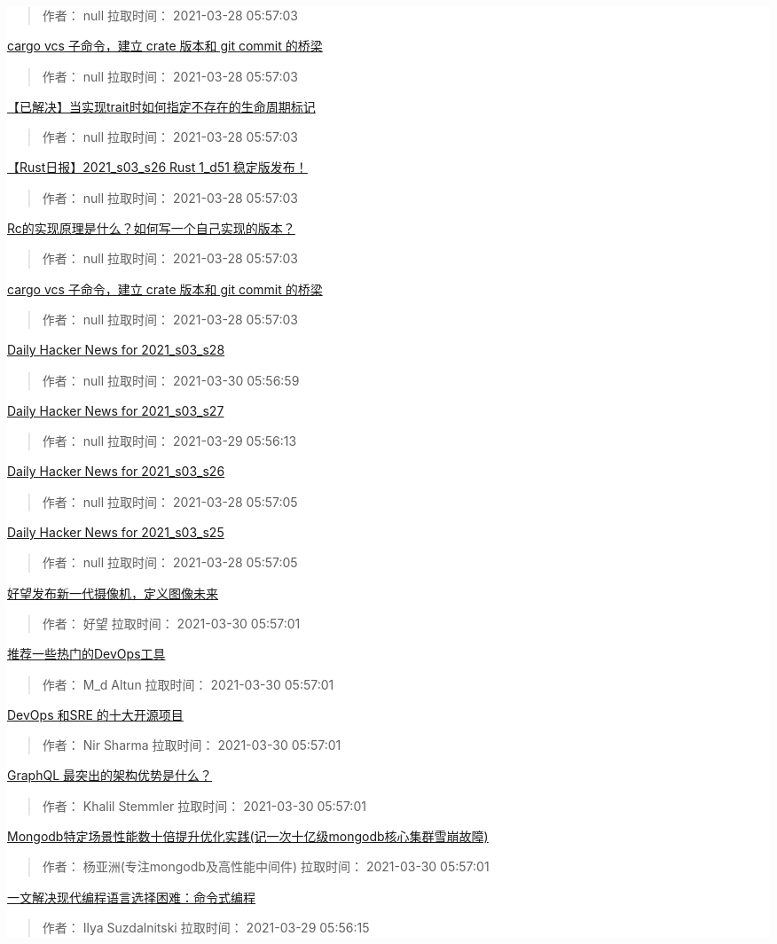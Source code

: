 > 作者： null  拉取时间： 2021-03-28 05:57:03

 [cargo vcs 子命令，建立 crate 版本和 git commit 的桥梁](https://rustcc.cn/article?id=e7108e05-4b73-4c22-87c4-e46315805e22)

> 作者： null  拉取时间： 2021-03-28 05:57:03

 [【已解决】当实现trait时如何指定不存在的生命周期标记](https://rustcc.cn/article?id=d715b819-29cf-45c4-beb9-1d5be0d77310)

> 作者： null  拉取时间： 2021-03-28 05:57:03

 [【Rust日报】2021_s03_s26  Rust 1_d51 稳定版发布！](https://rustcc.cn/article?id=7f7a2ec9-f488-46c9-927b-cf1bc33f1c12)

> 作者： null  拉取时间： 2021-03-28 05:57:03

 [Rc的实现原理是什么？如何写一个自己实现的版本？](https://rustcc.cn/article?id=85c00c7e-3e39-4e35-a7d7-a7284f8ca878)

> 作者： null  拉取时间： 2021-03-28 05:57:03

 [cargo vcs 子命令，建立 crate 版本和 git commit 的桥梁](https://rustcc.cn/article?id=ce263ba8-9fbb-4a52-85e6-17415d03c50b)

> 作者： null  拉取时间： 2021-03-28 05:57:03

 [Daily Hacker News for 2021_s03_s28](https://www.daemonology.net/hn-daily/2021-03-28.html)

> 作者： null  拉取时间： 2021-03-30 05:56:59

 [Daily Hacker News for 2021_s03_s27](https://www.daemonology.net/hn-daily/2021-03-27.html)

> 作者： null  拉取时间： 2021-03-29 05:56:13

 [Daily Hacker News for 2021_s03_s26](https://www.daemonology.net/hn-daily/2021-03-26.html)

> 作者： null  拉取时间： 2021-03-28 05:57:05

 [Daily Hacker News for 2021_s03_s25](https://www.daemonology.net/hn-daily/2021-03-25.html)

> 作者： null  拉取时间： 2021-03-28 05:57:05

 [好望发布新一代摄像机，定义图像未来](https://www.infoq.cn/article/Gr6vxwLDtf0q9hsWVg0s)

> 作者： 好望  拉取时间： 2021-03-30 05:57:01

 [推荐一些热门的DevOps工具](https://www.infoq.cn/article/BJDiJcEgdNb9WvBs8kKW)

> 作者： M_d Altun  拉取时间： 2021-03-30 05:57:01

 [DevOps 和SRE 的十大开源项目](https://www.infoq.cn/article/f7LDKKtWmjC4QiYd4T6C)

> 作者： Nir Sharma  拉取时间： 2021-03-30 05:57:01

 [GraphQL 最突出的架构优势是什么？](https://www.infoq.cn/article/rHHYOOBcgkQUeIvAW9Mm)

> 作者： Khalil Stemmler  拉取时间： 2021-03-30 05:57:01

 [Mongodb特定场景性能数十倍提升优化实践(记一次十亿级mongodb核心集群雪崩故障)](https://www.infoq.cn/article/98abe825ba55f8db879d4cf79)

> 作者： 杨亚洲(专注mongodb及高性能中间件)  拉取时间： 2021-03-30 05:57:01

 [一文解决现代编程语言选择困难：命令式编程](https://www.infoq.cn/article/9VXbENMFH9Y65VCOI4D1)

> 作者： Ilya Suzdalnitski  拉取时间： 2021-03-29 05:56:15
